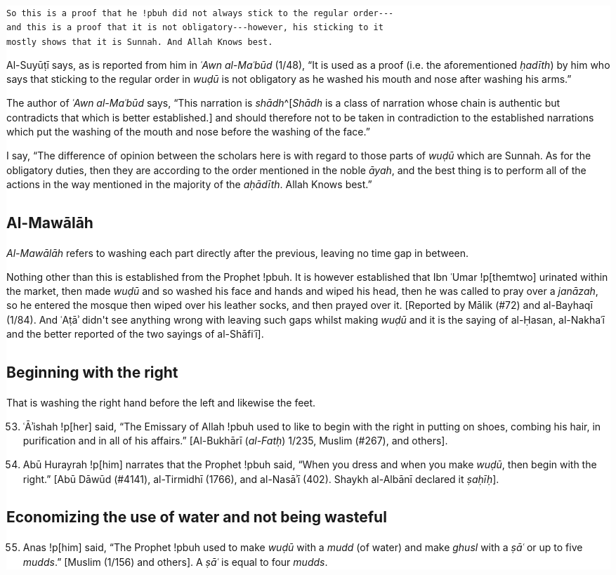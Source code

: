     So this is a proof that he !pbuh did not always stick to the regular order---
    and this is a proof that it is not obligatory---however, his sticking to it
    mostly shows that it is Sunnah. And Allah Knows best.

Al-Suyūṭī says, as is reported from him in _ʿAwn al-Maʿbūd_ (1/48), “It is
used as a proof (i.e. the aforementioned _ḥadīth_) by him who says that
sticking to the regular order in _wuḍū_ is not obligatory as he washed his
mouth and nose after washing his arms.”

The author of _ʿAwn al-Maʿbūd_ says, “This narration is _shādh_^[_Shādh_ is a
class of narration whose chain is authentic but contradicts that which is
better established.] and should therefore not to be taken in contradiction to
the established narrations which put the washing of the mouth and nose before
the washing of the face.”

I say, “The difference of opinion between the scholars here is with regard to
those parts of _wuḍū_ which are Sunnah. As for the obligatory duties, then
they are according to the order mentioned in the noble _āyah_, and the best
thing is to perform all of the actions in the way mentioned in the majority of
the _aḥādīth_. Allah Knows best.”

## Al-Mawālāh

_Al-Mawālāh_ refers to washing each part directly after the previous, leaving
no time gap in between.

Nothing other than this is established from the Prophet !pbuh. It is however
established that Ibn ʿUmar !p[themtwo] urinated within the market, then made
_wuḍū_ and so washed his face and hands and wiped his head, then he was called
to pray over a _janāzah_, so he entered the mosque then wiped over his leather
socks, and then prayed over it. [Reported by Mālik (#72) and al-Bayhaqī
(1/84). And ʿAṭāʾ didn't see anything wrong with leaving such gaps whilst
making _wuḍū_ and it is the saying of al-Ḥasan, al-Nakhaʿī and the better
reported of the two sayings of al-Shāfiʿī].

## Beginning with the right

That is washing the right hand before the left and likewise the feet.

53. ʿĀʾishah !p[her] said, “The Emissary of Allah !pbuh used to like to begin
with the right in putting on shoes, combing his hair, in purification and in
all of his affairs.” [Al-Bukhārī (_al-Fatḥ_) 1/235, Muslim (#267), and
others].

54. Abū Hurayrah !p[him] narrates that the Prophet !pbuh said, “When you dress
and when you make _wuḍū_, then begin with the right.” [Abū Dāwūd (#4141),
al-Tirmidhī (1766), and al-Nasāʾī (402). Shaykh al-Albānī declared it
_ṣaḥīḥ_].

## Economizing the use of water and not being wasteful

55. Anas !p[him] said, “The Prophet !pbuh used to make _wuḍū_ with a _mudd_
(of water) and make _ghusl_ with a _ṣāʿ_ or up to five _mudds_.” [Muslim (1/156)
and others]. A _ṣāʿ_ is equal to four _mudds_.
